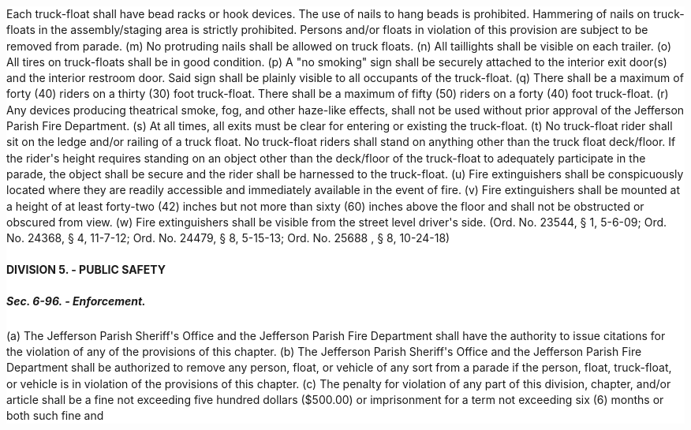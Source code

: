 Each truck-float shall have bead racks or hook devices. The use of nails to hang beads is prohibited. Hammering
of nails on truck-floats in the assembly/staging area is strictly prohibited. Persons and/or floats in violation of
this provision are subject to be removed from parade.
(m)
No protruding nails shall be allowed on truck floats.
(n)
All taillights shall be visible on each trailer.
(o)
All tires on truck-floats shall be in good condition.
(p)
A "no smoking" sign shall be securely attached to the interior exit door(s) and the interior restroom door. Said
sign shall be plainly visible to all occupants of the truck-float.
(q)
There shall be a maximum of forty (40) riders on a thirty (30) foot truck-float. There shall be a maximum of fifty
(50) riders on a forty (40) foot truck-float.
(r)
Any devices producing theatrical smoke, fog, and other haze-like effects, shall not be used without prior
approval of the Jefferson Parish Fire Department.
(s)
At all times, all exits must be clear for entering or existing the truck-float.
(t)
No truck-float rider shall sit on the ledge and/or railing of a truck float. No truck-float riders shall stand on
anything other than the truck float deck/floor. If the rider's height requires standing on an object other than the
deck/floor of the truck-float to adequately participate in the parade, the object shall be secure and the rider shall
be harnessed to the truck-float.
(u)
Fire extinguishers shall be conspicuously located where they are readily accessible and immediately available in
the event of fire.
(v)
Fire extinguishers shall be mounted at a height of at least forty-two (42) inches but not more than sixty (60)
inches above the floor and shall not be obstructed or obscured from view.
(w)
Fire extinguishers shall be visible from the street level driver's side.
(Ord. No. 23544, § 1, 5-6-09; Ord. No. 24368, § 4, 11-7-12; Ord. No. 24479, § 8, 5-15-13; Ord. No. 25688 , § 8,
10-24-18)
#### DIVISION 5. - PUBLIC SAFETY
##### Sec. 6-96. - Enforcement.
(a)
The Jefferson Parish Sheriff's Office and the Jefferson Parish Fire Department shall have the authority to issue
citations for the violation of any of the provisions of this chapter.
(b)
The Jefferson Parish Sheriff's Office and the Jefferson Parish Fire Department shall be authorized to remove any
person, float, or vehicle of any sort from a parade if the person, float, truck-float, or vehicle is in violation of the
provisions of this chapter.
(c)
The penalty for violation of any part of this division, chapter, and/or article shall be a fine not exceeding five
hundred dollars ($500.00) or imprisonment for a term not exceeding six (6) months or both such fine and